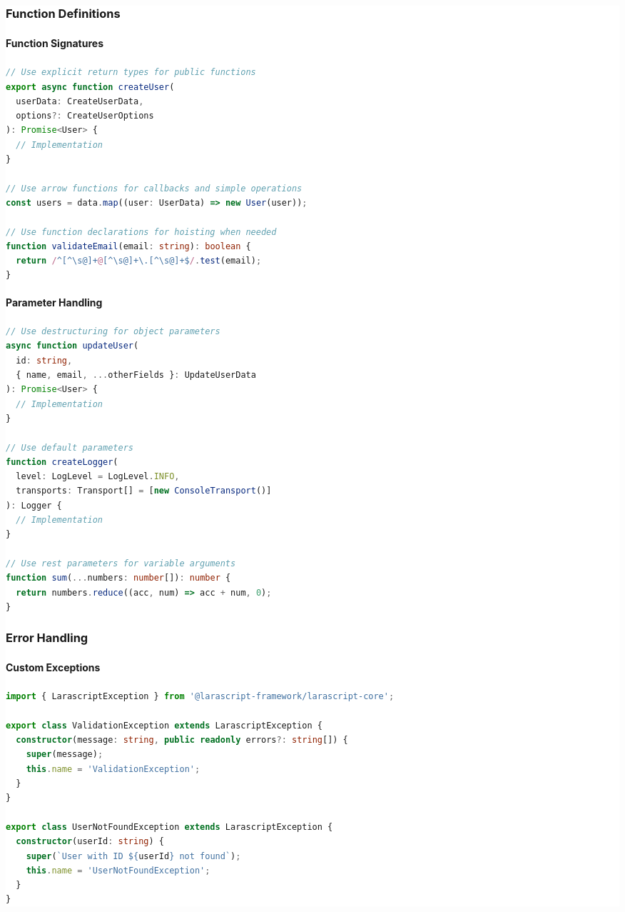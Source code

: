 ### Function Definitions

#### Function Signatures
```typescript
// Use explicit return types for public functions
export async function createUser(
  userData: CreateUserData,
  options?: CreateUserOptions
): Promise<User> {
  // Implementation
}

// Use arrow functions for callbacks and simple operations
const users = data.map((user: UserData) => new User(user));

// Use function declarations for hoisting when needed
function validateEmail(email: string): boolean {
  return /^[^\s@]+@[^\s@]+\.[^\s@]+$/.test(email);
}
```

#### Parameter Handling
```typescript
// Use destructuring for object parameters
async function updateUser(
  id: string,
  { name, email, ...otherFields }: UpdateUserData
): Promise<User> {
  // Implementation
}

// Use default parameters
function createLogger(
  level: LogLevel = LogLevel.INFO,
  transports: Transport[] = [new ConsoleTransport()]
): Logger {
  // Implementation
}

// Use rest parameters for variable arguments
function sum(...numbers: number[]): number {
  return numbers.reduce((acc, num) => acc + num, 0);
}
```

### Error Handling

#### Custom Exceptions
```typescript
import { LarascriptException } from '@larascript-framework/larascript-core';

export class ValidationException extends LarascriptException {
  constructor(message: string, public readonly errors?: string[]) {
    super(message);
    this.name = 'ValidationException';
  }
}

export class UserNotFoundException extends LarascriptException {
  constructor(userId: string) {
    super(`User with ID ${userId} not found`);
    this.name = 'UserNotFoundException';
  }
}
```
